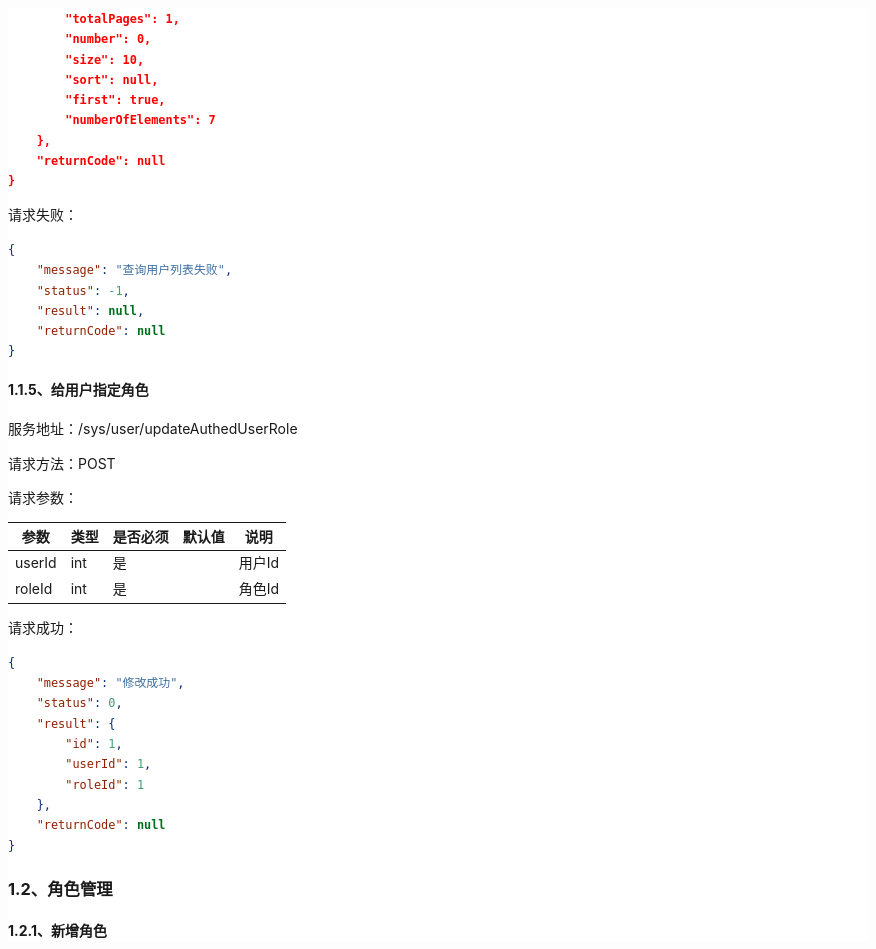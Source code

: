 ```json
        "totalPages": 1,
        "number": 0,
        "size": 10,
        "sort": null,
        "first": true,
        "numberOfElements": 7
    },
    "returnCode": null
}
```

请求失败：

```json
{
    "message": "查询用户列表失败",
    "status": -1,
    "result": null,
    "returnCode": null
}
```

#### 1.1.5、给用户指定角色

服务地址：/sys/user/updateAuthedUserRole

请求方法：POST

请求参数：

| 参数     | 类型   | 是否必须 | 默认值  | 说明   |
| ------ | ---- | ---- | ---- | ---- |
| userId | int  | 是    |      | 用户Id |
| roleId | int  | 是    |      | 角色Id |

请求成功：

```json
{
    "message": "修改成功",
    "status": 0,
    "result": {
        "id": 1,
        "userId": 1,
        "roleId": 1
    },
    "returnCode": null
}
```

### 1.2、角色管理

#### 1.2.1、新增角色
